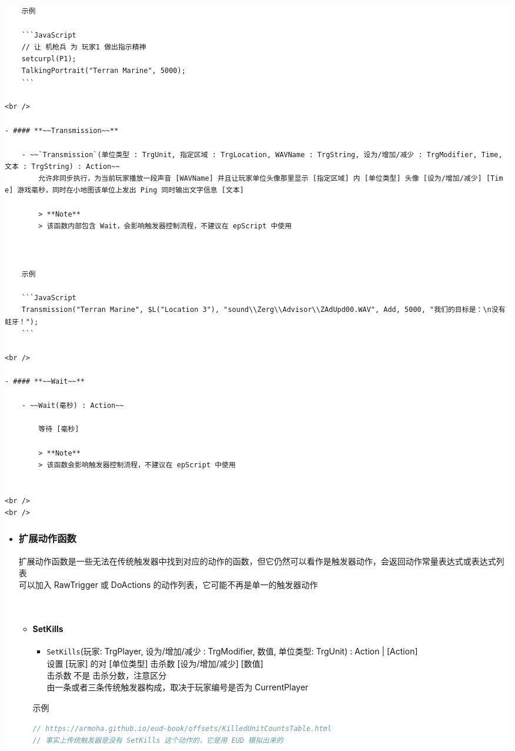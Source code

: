         示例

        ```JavaScript
        // 让 机枪兵 为 玩家1 做出指示精神
        setcurpl(P1);
        TalkingPortrait("Terran Marine", 5000);
        ```

    <br />

    - #### **~~Transmission~~**

        - ~~`Transmission`(单位类型 : TrgUnit, 指定区域 : TrgLocation, WAVName : TrgString, 设为/增加/减少 : TrgModifier, Time, 文本 : TrgString) : Action~~  
            允许非同步执行，为当前玩家播放一段声音 [WAVName] 并且让玩家单位头像那里显示 [指定区域] 内 [单位类型] 头像 [设为/增加/减少] [Time] 游戏毫秒，同时在小地图该单位上发出 Ping 同时输出文字信息 [文本]

            > **Note**
            > 该函数内部包含 Wait，会影响触发器控制流程，不建议在 epScript 中使用

        

        示例

        ```JavaScript
        Transmission("Terran Marine", $L("Location 3"), "sound\\Zerg\\Advisor\\ZAdUpd00.WAV", Add, 5000, "我们的目标是：\n没有蛀牙！");
        ```

    <br />

    - #### **~~Wait~~**

        - ~~Wait(毫秒) : Action~~

            等待 [毫秒]
            
            > **Note**
            > 该函数会影响触发器控制流程，不建议在 epScript 中使用


    <br />
    <br />


- ### 扩展动作函数

    扩展动作函数是一些无法在传统触发器中找到对应的动作的函数，但它仍然可以看作是触发器动作，会返回动作常量表达式或表达式列表  
    可以加入 RawTrigger 或 DoActions 的动作列表，它可能不再是单一的触发器动作  

    <br />

    - #### **SetKills**

        - `SetKills`(玩家: TrgPlayer, 设为/增加/减少 : TrgModifier, 数值, 单位类型: TrgUnit) : Action | [Action]  
            设置 [玩家] 的对 [单位类型] 击杀数 [设为/增加/减少] [数值]  
            击杀数 不是 击杀分数，注意区分  
            由一条或者三条传统触发器构成，取决于玩家编号是否为 CurrentPlayer  

        示例

        ```JavaScript
        // https://armoha.github.io/eud-book/offsets/KilledUnitCountsTable.html
        // 事实上传统触发器是没有 SetKills 这个动作的，它是用 EUD 模拟出来的
